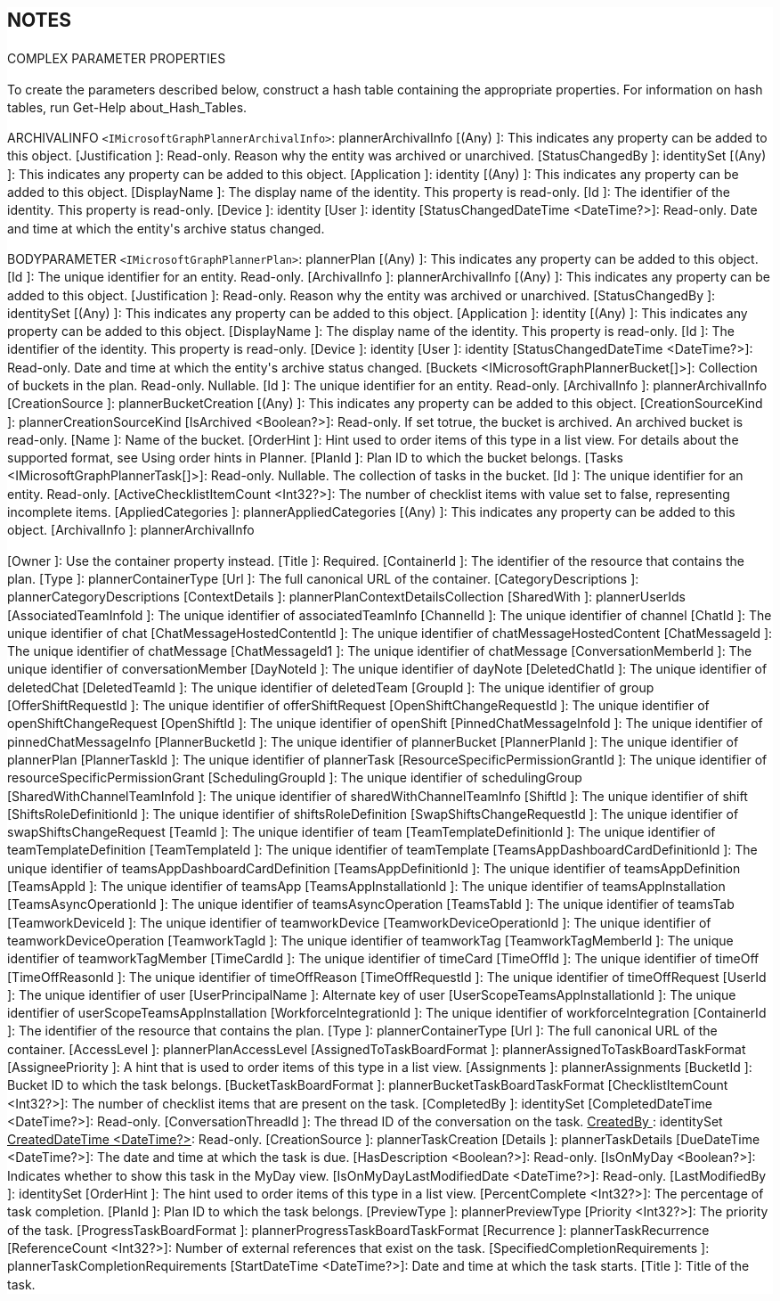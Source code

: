 ## NOTES

COMPLEX PARAMETER PROPERTIES

To create the parameters described below, construct a hash table containing the appropriate properties.
For information on hash tables, run Get-Help about_Hash_Tables.

ARCHIVALINFO `<IMicrosoftGraphPlannerArchivalInfo>`: plannerArchivalInfo
  [(Any) <Object>]: This indicates any property can be added to this object.
  [Justification <String>]: Read-only.
Reason why the entity was archived or unarchived.
  [StatusChangedBy <IMicrosoftGraphIdentitySet>]: identitySet
    [(Any) <Object>]: This indicates any property can be added to this object.
    [Application <IMicrosoftGraphIdentity>]: identity
      [(Any) <Object>]: This indicates any property can be added to this object.
      [DisplayName <String>]: The display name of the identity.
This property is read-only.
      [Id <String>]: The identifier of the identity.
This property is read-only.
    [Device <IMicrosoftGraphIdentity>]: identity
    [User <IMicrosoftGraphIdentity>]: identity
  [StatusChangedDateTime <DateTime?>]: Read-only.
Date and time at which the entity's archive status changed.

BODYPARAMETER `<IMicrosoftGraphPlannerPlan>`: plannerPlan
  [(Any) <Object>]: This indicates any property can be added to this object.
  [Id <String>]: The unique identifier for an entity.
Read-only.
  [ArchivalInfo <IMicrosoftGraphPlannerArchivalInfo>]: plannerArchivalInfo
    [(Any) <Object>]: This indicates any property can be added to this object.
    [Justification <String>]: Read-only.
Reason why the entity was archived or unarchived.
    [StatusChangedBy <IMicrosoftGraphIdentitySet>]: identitySet
      [(Any) <Object>]: This indicates any property can be added to this object.
      [Application <IMicrosoftGraphIdentity>]: identity
        [(Any) <Object>]: This indicates any property can be added to this object.
        [DisplayName <String>]: The display name of the identity.
This property is read-only.
        [Id <String>]: The identifier of the identity.
This property is read-only.
      [Device <IMicrosoftGraphIdentity>]: identity
      [User <IMicrosoftGraphIdentity>]: identity
    [StatusChangedDateTime <DateTime?>]: Read-only.
Date and time at which the entity's archive status changed.
  [Buckets <IMicrosoftGraphPlannerBucket[]>]: Collection of buckets in the plan.
Read-only.
Nullable.
    [Id <String>]: The unique identifier for an entity.
Read-only.
    [ArchivalInfo <IMicrosoftGraphPlannerArchivalInfo>]: plannerArchivalInfo
    [CreationSource <IMicrosoftGraphPlannerBucketCreation>]: plannerBucketCreation
      [(Any) <Object>]: This indicates any property can be added to this object.
      [CreationSourceKind <String>]: plannerCreationSourceKind
    [IsArchived <Boolean?>]: Read-only.
If set totrue, the bucket is archived.
An archived bucket is read-only.
    [Name <String>]: Name of the bucket.
    [OrderHint <String>]: Hint used to order items of this type in a list view.
For details about the supported format, see Using order hints in Planner.
    [PlanId <String>]: Plan ID to which the bucket belongs.
    [Tasks <IMicrosoftGraphPlannerTask[]>]: Read-only.
Nullable.
The collection of tasks in the bucket.
      [Id <String>]: The unique identifier for an entity.
Read-only.
      [ActiveChecklistItemCount <Int32?>]: The number of checklist items with value set to false, representing incomplete items.
      [AppliedCategories <IMicrosoftGraphPlannerAppliedCategories>]: plannerAppliedCategories
        [(Any) <Object>]: This indicates any property can be added to this object.
      [ArchivalInfo <IMicrosoftGraphPlannerArchivalInfo>]: plannerArchivalInfo

  [Container <IMicrosoftGraphPlannerPlanContainer>]: plannerPlanContainer
  [Contexts <IMicrosoftGraphPlannerPlanContextCollection>]: plannerPlanContextCollection
  [CreatedBy <IMicrosoftGraphIdentitySet>]: identitySet
  [CreatedDateTime <DateTime?>]: Read-only.
  [CreationSource <IMicrosoftGraphPlannerPlanCreation>]: plannerPlanCreation
  [Details <IMicrosoftGraphPlannerPlanDetails>]: plannerPlanDetails
  [Owner <String>]: Use the container property instead.
  [Title <String>]: Required.
  [ContainerId <String>]: The identifier of the resource that contains the plan.
  [Type <String>]: plannerContainerType
  [Url <String>]: The full canonical URL of the container.
  [CategoryDescriptions <IMicrosoftGraphPlannerCategoryDescriptions>]: plannerCategoryDescriptions
  [ContextDetails <IMicrosoftGraphPlannerPlanContextDetailsCollection>]: plannerPlanContextDetailsCollection
  [SharedWith <IMicrosoftGraphPlannerUserIds>]: plannerUserIds
  [AssociatedTeamInfoId <String>]: The unique identifier of associatedTeamInfo
  [ChannelId <String>]: The unique identifier of channel
  [ChatId <String>]: The unique identifier of chat
  [ChatMessageHostedContentId <String>]: The unique identifier of chatMessageHostedContent
  [ChatMessageId <String>]: The unique identifier of chatMessage
  [ChatMessageId1 <String>]: The unique identifier of chatMessage
  [ConversationMemberId <String>]: The unique identifier of conversationMember
  [DayNoteId <String>]: The unique identifier of dayNote
  [DeletedChatId <String>]: The unique identifier of deletedChat
  [DeletedTeamId <String>]: The unique identifier of deletedTeam
  [GroupId <String>]: The unique identifier of group
  [OfferShiftRequestId <String>]: The unique identifier of offerShiftRequest
  [OpenShiftChangeRequestId <String>]: The unique identifier of openShiftChangeRequest
  [OpenShiftId <String>]: The unique identifier of openShift
  [PinnedChatMessageInfoId <String>]: The unique identifier of pinnedChatMessageInfo
  [PlannerBucketId <String>]: The unique identifier of plannerBucket
  [PlannerPlanId <String>]: The unique identifier of plannerPlan
  [PlannerTaskId <String>]: The unique identifier of plannerTask
  [ResourceSpecificPermissionGrantId <String>]: The unique identifier of resourceSpecificPermissionGrant
  [SchedulingGroupId <String>]: The unique identifier of schedulingGroup
  [SharedWithChannelTeamInfoId <String>]: The unique identifier of sharedWithChannelTeamInfo
  [ShiftId <String>]: The unique identifier of shift
  [ShiftsRoleDefinitionId <String>]: The unique identifier of shiftsRoleDefinition
  [SwapShiftsChangeRequestId <String>]: The unique identifier of swapShiftsChangeRequest
  [TeamId <String>]: The unique identifier of team
  [TeamTemplateDefinitionId <String>]: The unique identifier of teamTemplateDefinition
  [TeamTemplateId <String>]: The unique identifier of teamTemplate
  [TeamsAppDashboardCardDefinitionId <String>]: The unique identifier of teamsAppDashboardCardDefinition
  [TeamsAppDefinitionId <String>]: The unique identifier of teamsAppDefinition
  [TeamsAppId <String>]: The unique identifier of teamsApp
  [TeamsAppInstallationId <String>]: The unique identifier of teamsAppInstallation
  [TeamsAsyncOperationId <String>]: The unique identifier of teamsAsyncOperation
  [TeamsTabId <String>]: The unique identifier of teamsTab
  [TeamworkDeviceId <String>]: The unique identifier of teamworkDevice
  [TeamworkDeviceOperationId <String>]: The unique identifier of teamworkDeviceOperation
  [TeamworkTagId <String>]: The unique identifier of teamworkTag
  [TeamworkTagMemberId <String>]: The unique identifier of teamworkTagMember
  [TimeCardId <String>]: The unique identifier of timeCard
  [TimeOffId <String>]: The unique identifier of timeOff
  [TimeOffReasonId <String>]: The unique identifier of timeOffReason
  [TimeOffRequestId <String>]: The unique identifier of timeOffRequest
  [UserId <String>]: The unique identifier of user
  [UserPrincipalName <String>]: Alternate key of user
  [UserScopeTeamsAppInstallationId <String>]: The unique identifier of userScopeTeamsAppInstallation
  [WorkforceIntegrationId <String>]: The unique identifier of workforceIntegration
  [ContainerId <String>]: The identifier of the resource that contains the plan.
  [Type <String>]: plannerContainerType
  [Url <String>]: The full canonical URL of the container.
  [AccessLevel <String>]: plannerPlanAccessLevel
  [AssignedToTaskBoardFormat <IMicrosoftGraphPlannerAssignedToTaskBoardTaskFormat>]: plannerAssignedToTaskBoardTaskFormat
  [AssigneePriority <String>]: A hint that is used to order items of this type in a list view.
  [Assignments <IMicrosoftGraphPlannerAssignments>]: plannerAssignments
  [BucketId <String>]: Bucket ID to which the task belongs.
  [BucketTaskBoardFormat <IMicrosoftGraphPlannerBucketTaskBoardTaskFormat>]: plannerBucketTaskBoardTaskFormat
  [ChecklistItemCount <Int32?>]: The number of checklist items that are present on the task.
  [CompletedBy <IMicrosoftGraphIdentitySet>]: identitySet
  [CompletedDateTime <DateTime?>]: Read-only.
  [ConversationThreadId <String>]: The thread ID of the conversation on the task.
  [CreatedBy <IMicrosoftGraphIdentitySet>]: identitySet
  [CreatedDateTime <DateTime?>]: Read-only.
  [CreationSource <IMicrosoftGraphPlannerTaskCreation>]: plannerTaskCreation
  [Details <IMicrosoftGraphPlannerTaskDetails>]: plannerTaskDetails
  [DueDateTime <DateTime?>]: The date and time at which the task is due.
  [HasDescription <Boolean?>]: Read-only.
  [IsOnMyDay <Boolean?>]: Indicates whether to show this task in the MyDay view.
  [IsOnMyDayLastModifiedDate <DateTime?>]: Read-only.
  [LastModifiedBy <IMicrosoftGraphIdentitySet>]: identitySet
  [OrderHint <String>]: The hint used to order items of this type in a list view.
  [PercentComplete <Int32?>]: The percentage of task completion.
  [PlanId <String>]: Plan ID to which the task belongs.
  [PreviewType <String>]: plannerPreviewType
  [Priority <Int32?>]: The priority of the task.
  [ProgressTaskBoardFormat <IMicrosoftGraphPlannerProgressTaskBoardTaskFormat>]: plannerProgressTaskBoardTaskFormat
  [Recurrence <IMicrosoftGraphPlannerTaskRecurrence>]: plannerTaskRecurrence
  [ReferenceCount <Int32?>]: Number of external references that exist on the task.
  [SpecifiedCompletionRequirements <String>]: plannerTaskCompletionRequirements
  [StartDateTime <DateTime?>]: Date and time at which the task starts.
  [Title <String>]: Title of the task.